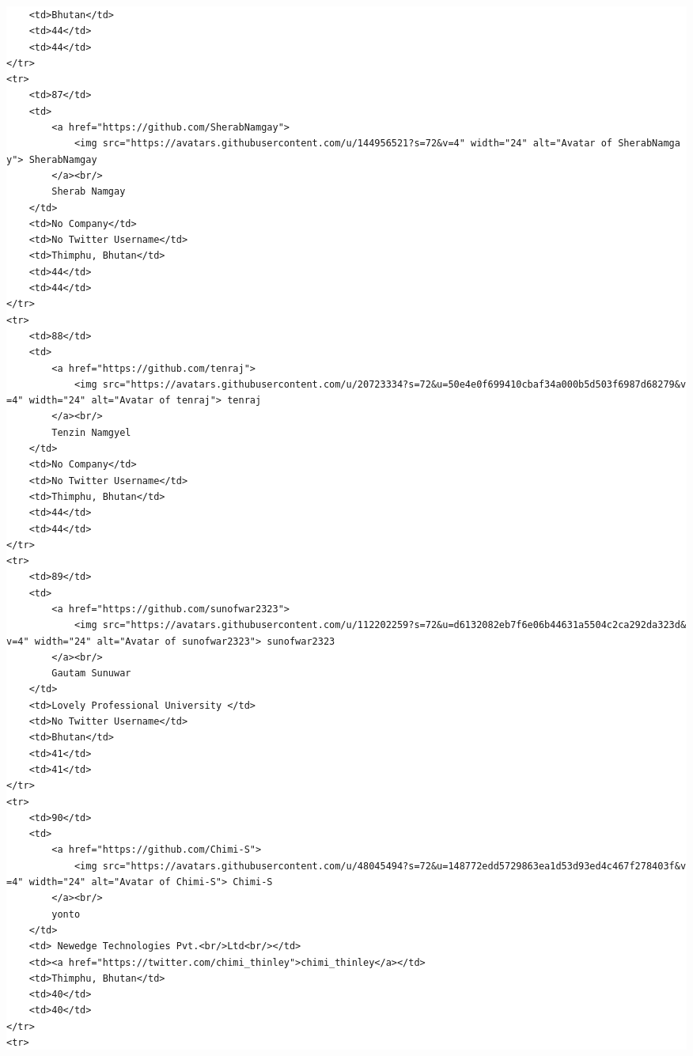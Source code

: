 		<td>Bhutan</td>
		<td>44</td>
		<td>44</td>
	</tr>
	<tr>
		<td>87</td>
		<td>
			<a href="https://github.com/SherabNamgay">
				<img src="https://avatars.githubusercontent.com/u/144956521?s=72&v=4" width="24" alt="Avatar of SherabNamgay"> SherabNamgay
			</a><br/>
			Sherab Namgay
		</td>
		<td>No Company</td>
		<td>No Twitter Username</td>
		<td>Thimphu, Bhutan</td>
		<td>44</td>
		<td>44</td>
	</tr>
	<tr>
		<td>88</td>
		<td>
			<a href="https://github.com/tenraj">
				<img src="https://avatars.githubusercontent.com/u/20723334?s=72&u=50e4e0f699410cbaf34a000b5d503f6987d68279&v=4" width="24" alt="Avatar of tenraj"> tenraj
			</a><br/>
			Tenzin Namgyel
		</td>
		<td>No Company</td>
		<td>No Twitter Username</td>
		<td>Thimphu, Bhutan</td>
		<td>44</td>
		<td>44</td>
	</tr>
	<tr>
		<td>89</td>
		<td>
			<a href="https://github.com/sunofwar2323">
				<img src="https://avatars.githubusercontent.com/u/112202259?s=72&u=d6132082eb7f6e06b44631a5504c2ca292da323d&v=4" width="24" alt="Avatar of sunofwar2323"> sunofwar2323
			</a><br/>
			Gautam Sunuwar
		</td>
		<td>Lovely Professional University </td>
		<td>No Twitter Username</td>
		<td>Bhutan</td>
		<td>41</td>
		<td>41</td>
	</tr>
	<tr>
		<td>90</td>
		<td>
			<a href="https://github.com/Chimi-S">
				<img src="https://avatars.githubusercontent.com/u/48045494?s=72&u=148772edd5729863ea1d53d93ed4c467f278403f&v=4" width="24" alt="Avatar of Chimi-S"> Chimi-S
			</a><br/>
			yonto
		</td>
		<td> Newedge Technologies Pvt.<br/>Ltd<br/></td>
		<td><a href="https://twitter.com/chimi_thinley">chimi_thinley</a></td>
		<td>Thimphu, Bhutan</td>
		<td>40</td>
		<td>40</td>
	</tr>
	<tr>